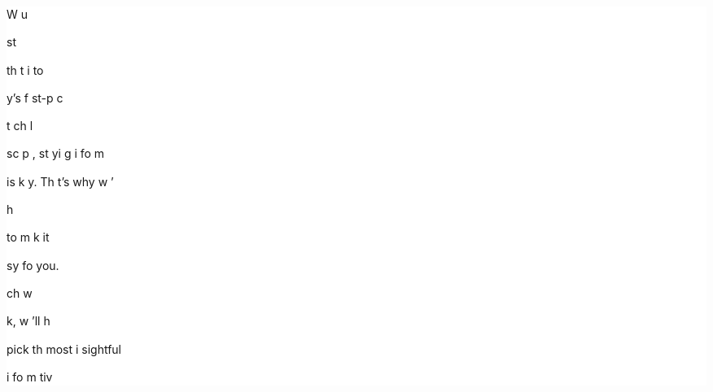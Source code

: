 
W
 u



st


 th
t i
 to

y’s f
st-p
c

 t
ch l


sc
p
, st
yi
g i
fo
m

 is k
y. Th
t’s why w
’

 h


 to m
k
 it 

sy fo
 you. 

ch w

k, w
’ll h


pick th
 most i
sightful 


 i
fo
m
tiv
 
